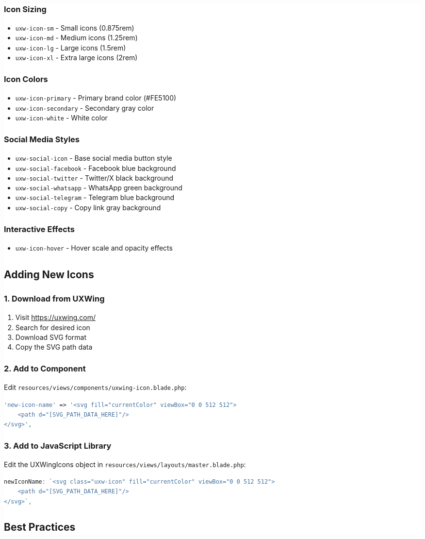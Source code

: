 ### Icon Sizing
- `uxw-icon-sm` - Small icons (0.875rem)
- `uxw-icon-md` - Medium icons (1.25rem) 
- `uxw-icon-lg` - Large icons (1.5rem)
- `uxw-icon-xl` - Extra large icons (2rem)

### Icon Colors
- `uxw-icon-primary` - Primary brand color (#FE5100)
- `uxw-icon-secondary` - Secondary gray color
- `uxw-icon-white` - White color

### Social Media Styles
- `uxw-social-icon` - Base social media button style
- `uxw-social-facebook` - Facebook blue background
- `uxw-social-twitter` - Twitter/X black background
- `uxw-social-whatsapp` - WhatsApp green background
- `uxw-social-telegram` - Telegram blue background
- `uxw-social-copy` - Copy link gray background

### Interactive Effects
- `uxw-icon-hover` - Hover scale and opacity effects

## Adding New Icons

### 1. Download from UXWing
1. Visit https://uxwing.com/
2. Search for desired icon
3. Download SVG format
4. Copy the SVG path data

### 2. Add to Component
Edit `resources/views/components/uxwing-icon.blade.php`:

```php
'new-icon-name' => '<svg fill="currentColor" viewBox="0 0 512 512">
    <path d="[SVG_PATH_DATA_HERE]"/>
</svg>',
```

### 3. Add to JavaScript Library
Edit the UXWingIcons object in `resources/views/layouts/master.blade.php`:

```javascript
newIconName: `<svg class="uxw-icon" fill="currentColor" viewBox="0 0 512 512">
    <path d="[SVG_PATH_DATA_HERE]"/>
</svg>`,
```

## Best Practices
